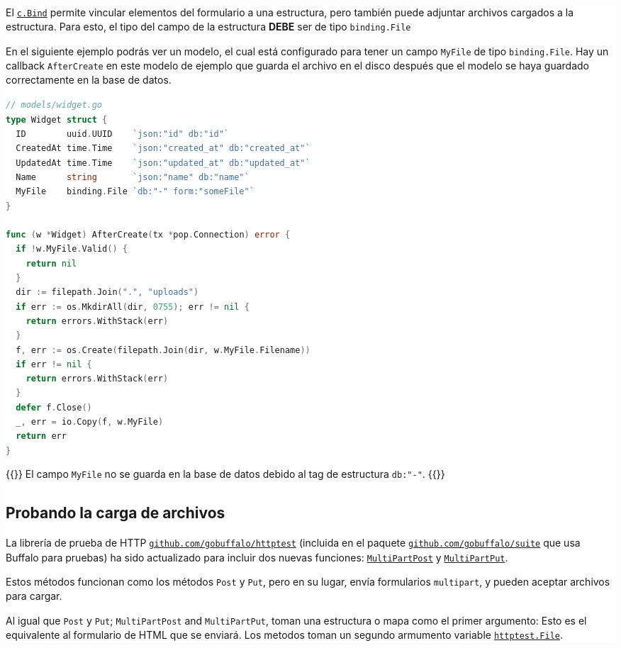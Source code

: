 El [`c.Bind`](https://godoc.org/github.com/gobuffalo/buffalo#Context) permite vincular elementos del formulario a una estructura, pero también puede adjuntar archivos cargados a la estructura. Para esto, el tipo del campo de la estructura **DEBE** ser de tipo `binding.File`

En el siguiente ejemplo podrás ver un modelo, el cual está configurado para tener un campo `MyFile` de tipo `binding.File`. Hay un callback `AfterCreate` en este modelo de ejemplo que guarda el archivo en el disco después que el modelo se haya guardado correctamente en la base de datos.

```go
// models/widget.go
type Widget struct {
  ID        uuid.UUID    `json:"id" db:"id"`
  CreatedAt time.Time    `json:"created_at" db:"created_at"`
  UpdatedAt time.Time    `json:"updated_at" db:"updated_at"`
  Name      string       `json:"name" db:"name"`
  MyFile    binding.File `db:"-" form:"someFile"`
}

func (w *Widget) AfterCreate(tx *pop.Connection) error {
  if !w.MyFile.Valid() {
    return nil
  }
  dir := filepath.Join(".", "uploads")
  if err := os.MkdirAll(dir, 0755); err != nil {
    return errors.WithStack(err)
  }
  f, err := os.Create(filepath.Join(dir, w.MyFile.Filename))
  if err != nil {
    return errors.WithStack(err)
  }
  defer f.Close()
  _, err = io.Copy(f, w.MyFile)
  return err
}
```

{{<note>}}
El campo `MyFile` no se guarda en la base de datos debido al tag de estructura `db:"-"`.
{{</note>}}


## Probando la carga de archivos

La librería de prueba de HTTP [`github.com/gobuffalo/httptest`](https://github.com/gobuffalo/httptest) (incluida en el paquete [`github.com/gobuffalo/suite`](https://github.com/gobuffalo/suite) que usa Buffalo para pruebas) ha sido actualizado para incluir dos nuevas funciones: [`MultiPartPost`](https://godoc.org/github.com/gobuffalo/httptest#Request.MultiPartPost) y [`MultiPartPut`](https://godoc.org/github.com/gobuffalo/httptest#Request.MultiPartPut).


Estos métodos funcionan como los métodos `Post` y `Put`, pero en su lugar, envía formularios `multipart`, y pueden aceptar archivos para cargar.

Al igual que `Post` y `Put`; `MultiPartPost` and `MultiPartPut`, toman una estructura o mapa como el primer argumento: Esto es el equivalente al formulario de HTML que se enviará. Los metodos toman un segundo armumento variable [`httptest.File`](https://godoc.org/github.com/gobuffalo/httptest#File).
